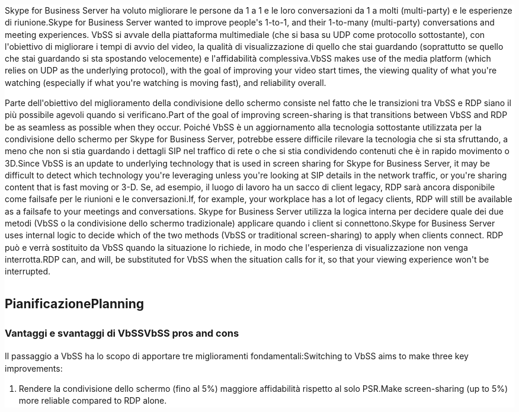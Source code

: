 <span data-ttu-id="8a751-110">Skype for Business Server ha voluto migliorare le persone da 1 a 1 e le loro conversazioni da 1 a molti (multi-party) e le esperienze di riunione.</span><span class="sxs-lookup"><span data-stu-id="8a751-110">Skype for Business Server wanted to improve people's 1-to-1, and their 1-to-many (multi-party) conversations and meeting experiences.</span></span> <span data-ttu-id="8a751-111">VbSS si avvale della piattaforma multimediale (che si basa su UDP come protocollo sottostante), con l'obiettivo di migliorare i tempi di avvio del video, la qualità di visualizzazione di quello che stai guardando (soprattutto se quello che stai guardando si sta spostando velocemente) e l'affidabilità complessiva.</span><span class="sxs-lookup"><span data-stu-id="8a751-111">VbSS makes use of the media platform (which relies on UDP as the underlying protocol), with the goal of improving your video start times, the viewing quality of what you're watching (especially if what you're watching is moving fast), and reliability overall.</span></span>
  
<span data-ttu-id="8a751-112">Parte dell'obiettivo del miglioramento della condivisione dello schermo consiste nel fatto che le transizioni tra VbSS e RDP siano il più possibile agevoli quando si verificano.</span><span class="sxs-lookup"><span data-stu-id="8a751-112">Part of the goal of improving screen-sharing is that transitions between VbSS and RDP be as seamless as possible when they occur.</span></span> <span data-ttu-id="8a751-113">Poiché VbSS è un aggiornamento alla tecnologia sottostante utilizzata per la condivisione dello schermo per Skype for Business Server, potrebbe essere difficile rilevare la tecnologia che si sta sfruttando, a meno che non si stia guardando i dettagli SIP nel traffico di rete o che si stia condividendo contenuti che è in rapido movimento o 3D.</span><span class="sxs-lookup"><span data-stu-id="8a751-113">Since VbSS is an update to underlying technology that is used in screen sharing for Skype for Business Server, it may be difficult to detect which technology you're leveraging unless you're looking at SIP details in the network traffic, or you're sharing content that is fast moving or 3-D.</span></span> <span data-ttu-id="8a751-114">Se, ad esempio, il luogo di lavoro ha un sacco di client legacy, RDP sarà ancora disponibile come failsafe per le riunioni e le conversazioni.</span><span class="sxs-lookup"><span data-stu-id="8a751-114">If, for example, your workplace has a lot of legacy clients, RDP will still be available as a failsafe to your meetings and conversations.</span></span> <span data-ttu-id="8a751-115">Skype for Business Server utilizza la logica interna per decidere quale dei due metodi (VbSS o la condivisione dello schermo tradizionale) applicare quando i client si connettono.</span><span class="sxs-lookup"><span data-stu-id="8a751-115">Skype for Business Server uses internal logic to decide which of the two methods (VbSS or traditional screen-sharing) to apply when clients connect.</span></span> <span data-ttu-id="8a751-116">RDP può e verrà sostituito da VbSS quando la situazione lo richiede, in modo che l'esperienza di visualizzazione non venga interrotta.</span><span class="sxs-lookup"><span data-stu-id="8a751-116">RDP can, and will, be substituted for VbSS when the situation calls for it, so that your viewing experience won't be interrupted.</span></span>
  
## <a name="planning"></a><span data-ttu-id="8a751-117">Pianificazione</span><span class="sxs-lookup"><span data-stu-id="8a751-117">Planning</span></span>

### <a name="vbss-pros-and-cons"></a><span data-ttu-id="8a751-118">Vantaggi e svantaggi di VbSS</span><span class="sxs-lookup"><span data-stu-id="8a751-118">VbSS pros and cons</span></span>

<span data-ttu-id="8a751-119">Il passaggio a VbSS ha lo scopo di apportare tre miglioramenti fondamentali:</span><span class="sxs-lookup"><span data-stu-id="8a751-119">Switching to VbSS aims to make three key improvements:</span></span>
  
1. <span data-ttu-id="8a751-120">Rendere la condivisione dello schermo (fino al 5%) maggiore affidabilità rispetto al solo PSR.</span><span class="sxs-lookup"><span data-stu-id="8a751-120">Make screen-sharing (up to 5%) more reliable compared to RDP alone.</span></span>
